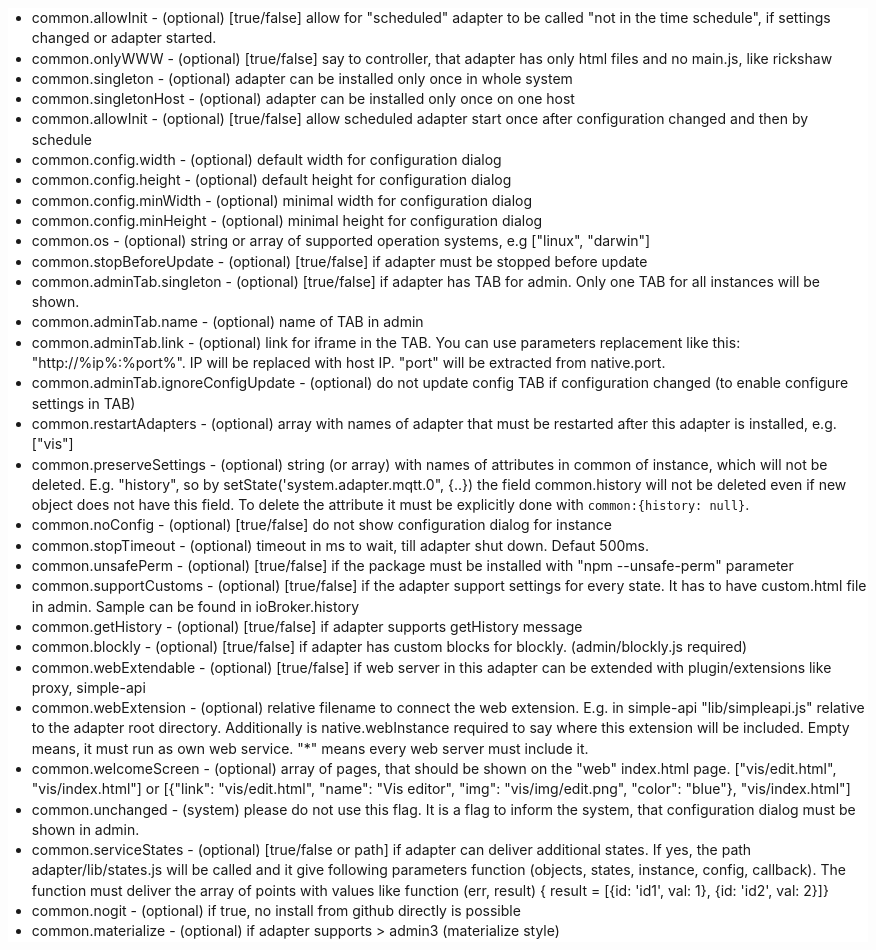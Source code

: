 * common.allowInit          - (optional) [true/false] allow for "scheduled" adapter to be called "not in the time schedule", if settings changed or adapter started.
* common.onlyWWW            - (optional) [true/false] say to controller, that adapter has only html files and no main.js, like rickshaw
* common.singleton          - (optional) adapter can be installed only once in whole system
* common.singletonHost      - (optional) adapter can be installed only once on one host
* common.allowInit          - (optional) [true/false] allow scheduled adapter start once after configuration changed and then by schedule
* common.config.width       - (optional) default width for configuration dialog
* common.config.height      - (optional) default height for configuration dialog
* common.config.minWidth    - (optional) minimal width for configuration dialog
* common.config.minHeight   - (optional) minimal height for configuration dialog
* common.os                 - (optional) string or array of supported operation systems, e.g ["linux", "darwin"]
* common.stopBeforeUpdate   - (optional) [true/false] if adapter must be stopped before update
* common.adminTab.singleton - (optional) [true/false] if adapter has TAB for admin. Only one TAB for all instances will be shown.
* common.adminTab.name      - (optional) name of TAB in admin
* common.adminTab.link      - (optional) link for iframe in the TAB. You can use parameters replacement like this: "http://%ip%:%port%". IP will be replaced with host IP. "port" will be extracted from native.port.
* common.adminTab.ignoreConfigUpdate - (optional) do not update config TAB if configuration changed (to enable configure settings in TAB)
* common.restartAdapters    - (optional) array with names of adapter that must be restarted after this adapter is installed, e.g. ["vis"]
* common.preserveSettings   - (optional) string (or array) with names of attributes in common of instance, which will not be deleted. E.g. "history", so by setState('system.adapter.mqtt.0", {..}) the field common.history will not be deleted even if new object does not have this field. To delete the attribute it must be explicitly done with ```common:{history: null}```.  
* common.noConfig           - (optional) [true/false] do not show configuration dialog for instance
* common.stopTimeout        - (optional) timeout in ms to wait, till adapter shut down. Defaut 500ms.
* common.unsafePerm         - (optional) [true/false] if the package must be installed with "npm --unsafe-perm" parameter
* common.supportCustoms     - (optional) [true/false] if the adapter support settings for every state. It has to have custom.html file in admin. Sample can be found in ioBroker.history
* common.getHistory         - (optional) [true/false] if adapter supports getHistory message
* common.blockly            - (optional) [true/false] if adapter has custom blocks for blockly. (admin/blockly.js required) 
* common.webExtendable      - (optional) [true/false] if web server in this adapter can be extended with plugin/extensions like proxy, simple-api
* common.webExtension       - (optional) relative filename to connect the web extension. E.g. in simple-api "lib/simpleapi.js" relative to the adapter root directory. Additionally is native.webInstance required to say where this extension will be included. Empty means, it must run as own web service. "*" means every web server must include it. 
* common.welcomeScreen      - (optional) array of pages, that should be shown on the "web" index.html page. ["vis/edit.html", "vis/index.html"] or [{"link": "vis/edit.html", "name": "Vis editor", "img": "vis/img/edit.png", "color": "blue"}, "vis/index.html"]
* common.unchanged          - (system) please do not use this flag. It is a flag to inform the system, that configuration dialog must be shown in admin.
* common.serviceStates      - (optional) [true/false or path] if adapter can deliver additional states. If yes, the path adapter/lib/states.js will be called and it give following parameters function (objects, states, instance, config, callback). The function must deliver the array of points with values like function (err, result) { result = [{id: 'id1', val: 1}, {id: 'id2', val: 2}]}
* common.nogit              - (optional) if true, no install from github directly is possible
* common.materialize        - (optional) if adapter supports > admin3 (materialize style)
